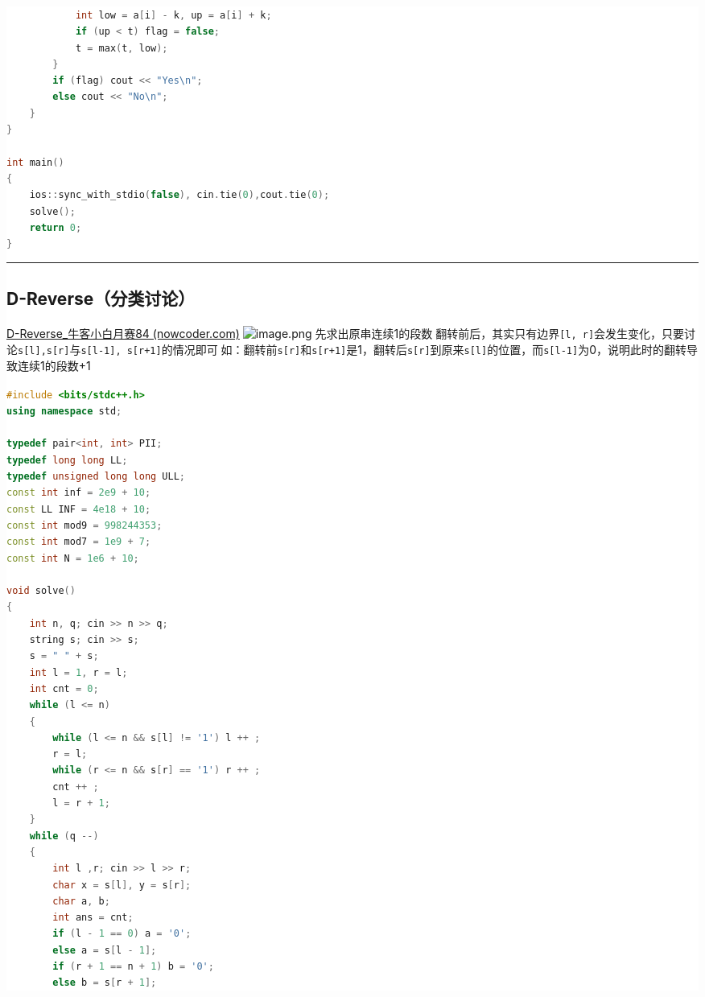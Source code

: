 ```cpp
            int low = a[i] - k, up = a[i] + k;
            if (up < t) flag = false;
            t = max(t, low);
        }
        if (flag) cout << "Yes\n";
        else cout << "No\n";
    }
}

int main()
{
    ios::sync_with_stdio(false), cin.tie(0),cout.tie(0);
    solve();
    return 0;
}
```
***
## D-Reverse（分类讨论）
[D-Reverse_牛客小白月赛84 (nowcoder.com)](https://ac.nowcoder.com/acm/contest/72389/D)
![image.png](https://raw.githubusercontent.com/ren77281/pigco-image/main/img/202312231156655.png)
先求出原串连续1的段数
翻转前后，其实只有边界`[l, r]`会发生变化，只要讨论`s[l],s[r]`与`s[l-1], s[r+1]`的情况即可
如：翻转前`s[r]`和`s[r+1]`是1，翻转后`s[r]`到原来`s[l]`的位置，而`s[l-1]`为0，说明此时的翻转导致连续1的段数+1

```cpp
#include <bits/stdc++.h>
using namespace std;

typedef pair<int, int> PII;
typedef long long LL;
typedef unsigned long long ULL;
const int inf = 2e9 + 10;
const LL INF = 4e18 + 10;
const int mod9 = 998244353;
const int mod7 = 1e9 + 7;
const int N = 1e6 + 10;

void solve()
{
    int n, q; cin >> n >> q;
    string s; cin >> s;
    s = " " + s;
    int l = 1, r = l;
    int cnt = 0;
    while (l <= n)
    {
        while (l <= n && s[l] != '1') l ++ ;
        r = l;
        while (r <= n && s[r] == '1') r ++ ;
        cnt ++ ;
        l = r + 1;
    }
    while (q --)
    {
        int l ,r; cin >> l >> r;
        char x = s[l], y = s[r];
        char a, b;
        int ans = cnt;
        if (l - 1 == 0) a = '0';
        else a = s[l - 1];
        if (r + 1 == n + 1) b = '0';
        else b = s[r + 1];
```